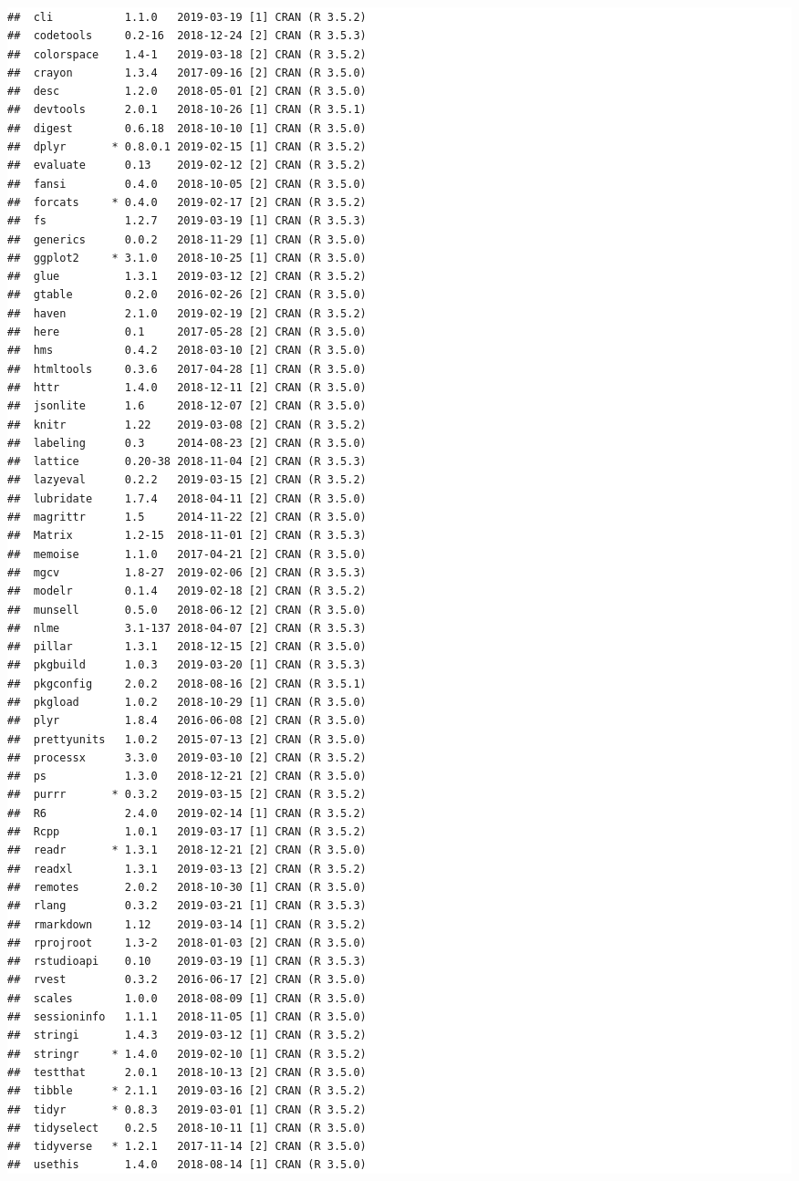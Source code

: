 ```
##  cli           1.1.0   2019-03-19 [1] CRAN (R 3.5.2)
##  codetools     0.2-16  2018-12-24 [2] CRAN (R 3.5.3)
##  colorspace    1.4-1   2019-03-18 [2] CRAN (R 3.5.2)
##  crayon        1.3.4   2017-09-16 [2] CRAN (R 3.5.0)
##  desc          1.2.0   2018-05-01 [2] CRAN (R 3.5.0)
##  devtools      2.0.1   2018-10-26 [1] CRAN (R 3.5.1)
##  digest        0.6.18  2018-10-10 [1] CRAN (R 3.5.0)
##  dplyr       * 0.8.0.1 2019-02-15 [1] CRAN (R 3.5.2)
##  evaluate      0.13    2019-02-12 [2] CRAN (R 3.5.2)
##  fansi         0.4.0   2018-10-05 [2] CRAN (R 3.5.0)
##  forcats     * 0.4.0   2019-02-17 [2] CRAN (R 3.5.2)
##  fs            1.2.7   2019-03-19 [1] CRAN (R 3.5.3)
##  generics      0.0.2   2018-11-29 [1] CRAN (R 3.5.0)
##  ggplot2     * 3.1.0   2018-10-25 [1] CRAN (R 3.5.0)
##  glue          1.3.1   2019-03-12 [2] CRAN (R 3.5.2)
##  gtable        0.2.0   2016-02-26 [2] CRAN (R 3.5.0)
##  haven         2.1.0   2019-02-19 [2] CRAN (R 3.5.2)
##  here          0.1     2017-05-28 [2] CRAN (R 3.5.0)
##  hms           0.4.2   2018-03-10 [2] CRAN (R 3.5.0)
##  htmltools     0.3.6   2017-04-28 [1] CRAN (R 3.5.0)
##  httr          1.4.0   2018-12-11 [2] CRAN (R 3.5.0)
##  jsonlite      1.6     2018-12-07 [2] CRAN (R 3.5.0)
##  knitr         1.22    2019-03-08 [2] CRAN (R 3.5.2)
##  labeling      0.3     2014-08-23 [2] CRAN (R 3.5.0)
##  lattice       0.20-38 2018-11-04 [2] CRAN (R 3.5.3)
##  lazyeval      0.2.2   2019-03-15 [2] CRAN (R 3.5.2)
##  lubridate     1.7.4   2018-04-11 [2] CRAN (R 3.5.0)
##  magrittr      1.5     2014-11-22 [2] CRAN (R 3.5.0)
##  Matrix        1.2-15  2018-11-01 [2] CRAN (R 3.5.3)
##  memoise       1.1.0   2017-04-21 [2] CRAN (R 3.5.0)
##  mgcv          1.8-27  2019-02-06 [2] CRAN (R 3.5.3)
##  modelr        0.1.4   2019-02-18 [2] CRAN (R 3.5.2)
##  munsell       0.5.0   2018-06-12 [2] CRAN (R 3.5.0)
##  nlme          3.1-137 2018-04-07 [2] CRAN (R 3.5.3)
##  pillar        1.3.1   2018-12-15 [2] CRAN (R 3.5.0)
##  pkgbuild      1.0.3   2019-03-20 [1] CRAN (R 3.5.3)
##  pkgconfig     2.0.2   2018-08-16 [2] CRAN (R 3.5.1)
##  pkgload       1.0.2   2018-10-29 [1] CRAN (R 3.5.0)
##  plyr          1.8.4   2016-06-08 [2] CRAN (R 3.5.0)
##  prettyunits   1.0.2   2015-07-13 [2] CRAN (R 3.5.0)
##  processx      3.3.0   2019-03-10 [2] CRAN (R 3.5.2)
##  ps            1.3.0   2018-12-21 [2] CRAN (R 3.5.0)
##  purrr       * 0.3.2   2019-03-15 [2] CRAN (R 3.5.2)
##  R6            2.4.0   2019-02-14 [1] CRAN (R 3.5.2)
##  Rcpp          1.0.1   2019-03-17 [1] CRAN (R 3.5.2)
##  readr       * 1.3.1   2018-12-21 [2] CRAN (R 3.5.0)
##  readxl        1.3.1   2019-03-13 [2] CRAN (R 3.5.2)
##  remotes       2.0.2   2018-10-30 [1] CRAN (R 3.5.0)
##  rlang         0.3.2   2019-03-21 [1] CRAN (R 3.5.3)
##  rmarkdown     1.12    2019-03-14 [1] CRAN (R 3.5.2)
##  rprojroot     1.3-2   2018-01-03 [2] CRAN (R 3.5.0)
##  rstudioapi    0.10    2019-03-19 [1] CRAN (R 3.5.3)
##  rvest         0.3.2   2016-06-17 [2] CRAN (R 3.5.0)
##  scales        1.0.0   2018-08-09 [1] CRAN (R 3.5.0)
##  sessioninfo   1.1.1   2018-11-05 [1] CRAN (R 3.5.0)
##  stringi       1.4.3   2019-03-12 [1] CRAN (R 3.5.2)
##  stringr     * 1.4.0   2019-02-10 [1] CRAN (R 3.5.2)
##  testthat      2.0.1   2018-10-13 [2] CRAN (R 3.5.0)
##  tibble      * 2.1.1   2019-03-16 [2] CRAN (R 3.5.2)
##  tidyr       * 0.8.3   2019-03-01 [1] CRAN (R 3.5.2)
##  tidyselect    0.2.5   2018-10-11 [1] CRAN (R 3.5.0)
##  tidyverse   * 1.2.1   2017-11-14 [2] CRAN (R 3.5.0)
##  usethis       1.4.0   2018-08-14 [1] CRAN (R 3.5.0)
```